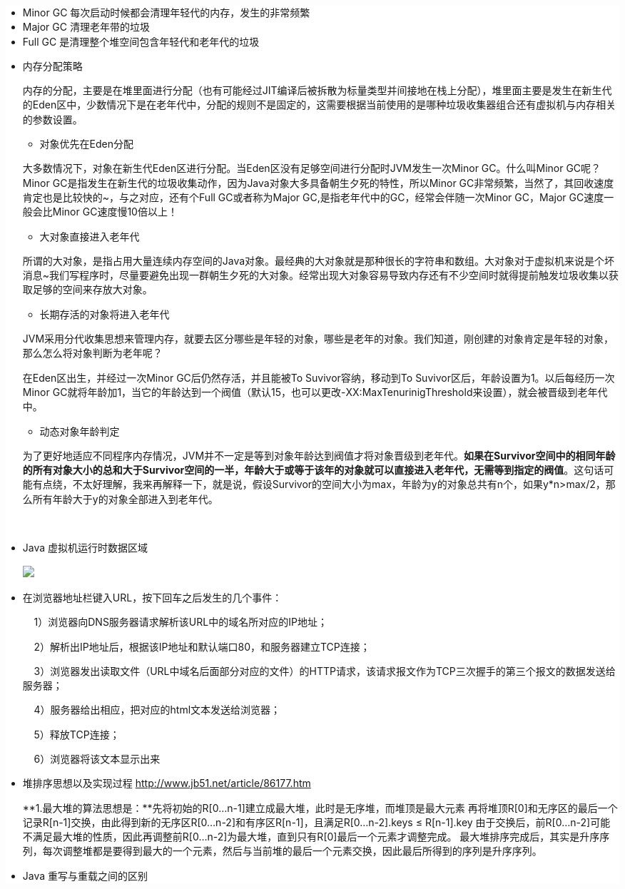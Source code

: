   * Minor GC 每次启动时候都会清理年轻代的内存，发生的非常频繁
  * Major GC 清理老年带的垃圾
  * Full GC 是清理整个堆空间包含年轻代和老年代的垃圾

- 内存分配策略

  内存的分配，主要是在堆里面进行分配（也有可能经过JIT编译后被拆散为标量类型并间接地在栈上分配），堆里面主要是发生在新生代的Eden区中，少数情况下是在老年代中，分配的规则不是固定的，这需要根据当前使用的是哪种垃圾收集器组合还有虚拟机与内存相关的参数设置。

  * 对象优先在Eden分配

  大多数情况下，对象在新生代Eden区进行分配。当Eden区没有足够空间进行分配时JVM发生一次Minor GC。什么叫Minor GC呢？Minor GC是指发生在新生代的垃圾收集动作，因为Java对象大多具备朝生夕死的特性，所以Minor GC非常频繁，当然了，其回收速度肯定也是比较快的~，与之对应，还有个Full GC或者称为Major GC,是指老年代中的GC，经常会伴随一次Minor GC，Major GC速度一般会比Minor GC速度慢10倍以上！

  * 大对象直接进入老年代

  所谓的大对象，是指占用大量连续内存空间的Java对象。最经典的大对象就是那种很长的字符串和数组。大对象对于虚拟机来说是个坏消息~我们写程序时，尽量要避免出现一群朝生夕死的大对象。经常出现大对象容易导致内存还有不少空间时就得提前触发垃圾收集以获取足够的空间来存放大对象。

  * 长期存活的对象将进入老年代

  JVM采用分代收集思想来管理内存，就要去区分哪些是年轻的对象，哪些是老年的对象。我们知道，刚创建的对象肯定是年轻的对象，那么怎么将对象判断为老年呢？

  在Eden区出生，并经过一次Minor GC后仍然存活，并且能被To Suvivor容纳，移动到To Suvivor区后，年龄设置为1。以后每经历一次Minor GC就将年龄加1，当它的年龄达到一个阀值（默认15，也可以更改-XX:MaxTenurinigThreshold来设置），就会被晋级到老年代中。

  * 动态对象年龄判定

  为了更好地适应不同程序内存情况，JVM并不一定是等到对象年龄达到阀值才将对象晋级到老年代。**如果在Survivor空间中的相同年龄的所有对象大小的总和大于Survivor空间的一半，年龄大于或等于该年的对象就可以直接进入老年代，无需等到指定的阀值**。这句话可能有点绕，不太好理解，我来再解释一下，就是说，假设Survivor的空间大小为max，年龄为y的对象总共有n个，如果y*n>max/2，那么所有年龄大于y的对象全部进入到老年代。

  ​

- Java 虚拟机运行时数据区域

  ![](http://ww1.sinaimg.cn/large/006dXScfly1fd60l9j2ykj30kj09s43m)

- 在浏览器地址栏键入URL，按下回车之后发生的几个事件：

      1）浏览器向DNS服务器请求解析该URL中的域名所对应的IP地址；

      2）解析出IP地址后，根据该IP地址和默认端口80，和服务器建立TCP连接；

      3）浏览器发出读取文件（URL中域名后面部分对应的文件）的HTTP请求，该请求报文作为TCP三次握手的第三个报文的数据发送给服务器；

      4）服务器给出相应，把对应的html文本发送给浏览器；

      5）释放TCP连接；

      6）浏览器将该文本显示出来

- 堆排序思想以及实现过程 http://www.jb51.net/article/86177.htm

  **1.最大堆的算法思想是：**先将初始的R[0…n-1]建立成最大堆，此时是无序堆，而堆顶是最大元素
  再将堆顶R[0]和无序区的最后一个记录R[n-1]交换，由此得到新的无序区R[0…n-2]和有序区R[n-1]，且满足R[0…n-2].keys ≤ R[n-1].key
  由于交换后，前R[0…n-2]可能不满足最大堆的性质，因此再调整前R[0…n-2]为最大堆，直到只有R[0]最后一个元素才调整完成。
  最大堆排序完成后，其实是升序序列，每次调整堆都是要得到最大的一个元素，然后与当前堆的最后一个元素交换，因此最后所得到的序列是升序序列。

- Java 重写与重载之间的区别
